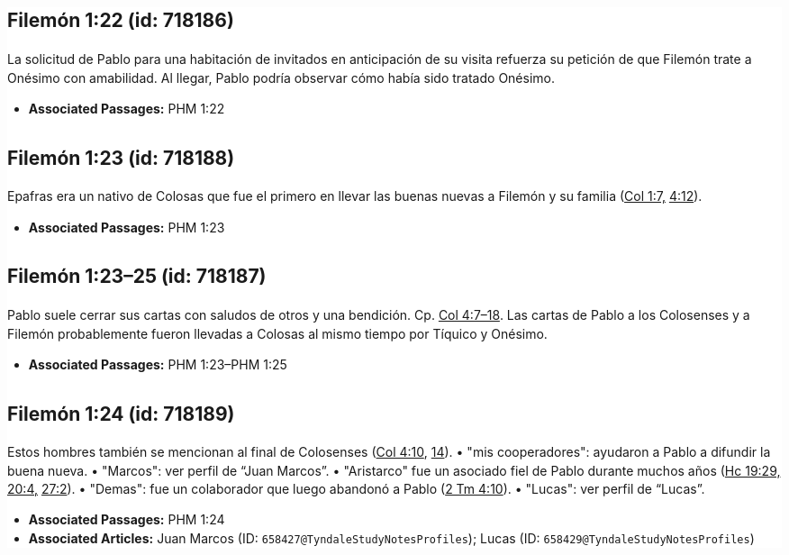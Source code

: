 ## Filemón 1:22 (id: 718186)

La solicitud de Pablo para una habitación de invitados en anticipación de su visita refuerza su petición de que Filemón trate a Onésimo con amabilidad. Al llegar, Pablo podría observar cómo había sido tratado Onésimo.

* **Associated Passages:** PHM 1:22

## Filemón 1:23 (id: 718188)

Epafras era un nativo de Colosas que fue el primero en llevar las buenas nuevas a Filemón y su familia ([Col 1:7,](https://ref.ly/Col1:7) [4:12](https://ref.ly/Col4:12)).

* **Associated Passages:** PHM 1:23

## Filemón 1:23–25 (id: 718187)

Pablo suele cerrar sus cartas con saludos de otros y una bendición. Cp. [Col 4:7–18](https://ref.ly/Col4:7-Col4:18). Las cartas de Pablo a los Colosenses y a Filemón probablemente fueron llevadas a Colosas al mismo tiempo por Tíquico y Onésimo.

* **Associated Passages:** PHM 1:23–PHM 1:25

## Filemón 1:24 (id: 718189)

Estos hombres también se mencionan al final de Colosenses ([Col 4:10](https://ref.ly/Col4:10), [14](https://ref.ly/Col4:14)). • "mis cooperadores": ayudaron a Pablo a difundir la buena nueva. • "Marcos": ver perfil de “Juan Marcos”. • "Aristarco" fue un asociado fiel de Pablo durante muchos años ([Hc 19:29,](https://ref.ly/Acts19:29) [20:4,](https://ref.ly/Acts20:4) [27:2](https://ref.ly/Acts27:2)). • "Demas": fue un colaborador que luego abandonó a Pablo ([2 Tm 4:10](https://ref.ly/2Tim4:10)). • "Lucas": ver perfil de “Lucas”.

* **Associated Passages:** PHM 1:24
* **Associated Articles:** Juan Marcos (ID: `658427@TyndaleStudyNotesProfiles`); Lucas (ID: `658429@TyndaleStudyNotesProfiles`)

